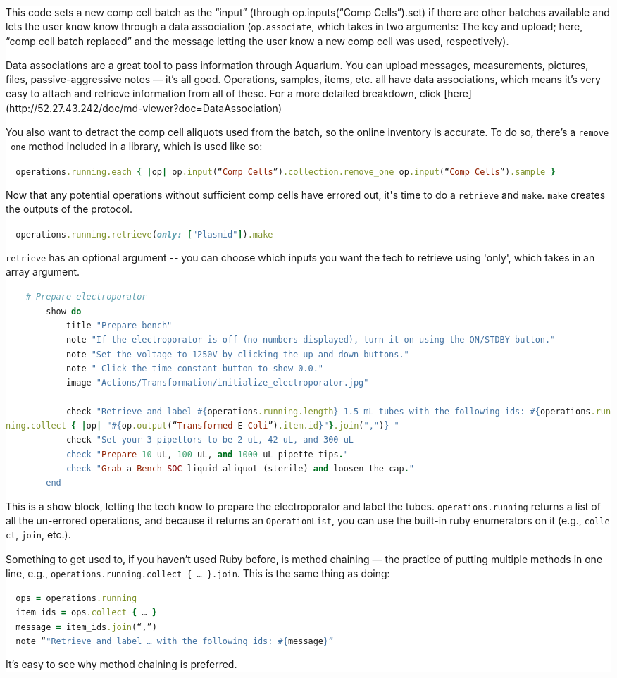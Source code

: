 This code sets a new comp cell batch as the “input” (through op.inputs(“Comp Cells”).set) if there are other batches available and lets the user know know through a data association (`op.associate`, which takes in two arguments: The key and upload; here, “comp cell batch replaced” and the message letting the user know a new comp cell was used, respectively).

Data associations are a great tool to pass information through Aquarium. You can upload messages, measurements, pictures, files, passive-aggressive notes — it’s all good. Operations, samples, items, etc. all have data associations, which means it’s very easy to attach and retrieve information from all of these. For a more detailed breakdown, click [here] (http://52.27.43.242/doc/md-viewer?doc=DataAssociation)

You also want to detract the comp cell aliquots used from the batch, so the online inventory is accurate. To do so, there’s a `remove_one` method included in a library, which is used like so: 

```ruby
  operations.running.each { |op| op.input(“Comp Cells”).collection.remove_one op.input(“Comp Cells”).sample }
```

Now that any potential operations without sufficient comp cells have errored out, it's time to do a `retrieve` and `make`. `make` creates the outputs of the protocol. 

```ruby
  operations.running.retrieve(only: ["Plasmid"]).make
```

`retrieve` has an optional argument -- you can choose which inputs you want the tech to retrieve using 'only', which takes in an array argument. 

```ruby
    # Prepare electroporator 
        show do
            title "Prepare bench"
            note "If the electroporator is off (no numbers displayed), turn it on using the ON/STDBY button."
            note "Set the voltage to 1250V by clicking the up and down buttons."
            note " Click the time constant button to show 0.0."
            image "Actions/Transformation/initialize_electroporator.jpg"
            
            check "Retrieve and label #{operations.running.length} 1.5 mL tubes with the following ids: #{operations.running.collect { |op| "#{op.output(“Transformed E Coli”).item.id}"}.join(",")} "
            check "Set your 3 pipettors to be 2 uL, 42 uL, and 300 uL
            check "Prepare 10 uL, 100 uL, and 1000 uL pipette tips."      
            check "Grab a Bench SOC liquid aliquot (sterile) and loosen the cap."
        end
```

This is a show block, letting the tech know to prepare the electroporator and label the tubes. `operations.running` returns a list of all the un-errored operations, and because it returns an `OperationList`, you can use the built-in ruby enumerators on it (e.g., `collect`, `join`, etc.).

Something to get used to, if you haven’t used Ruby before, is method chaining — the practice of putting multiple methods in one line, e.g., `operations.running.collect { … }.join`. This is the same thing as doing:

```ruby
  ops = operations.running
  item_ids = ops.collect { … } 
  message = item_ids.join(“,”)
  note “"Retrieve and label … with the following ids: #{message}”
```
It’s easy to see why method chaining is preferred. 
